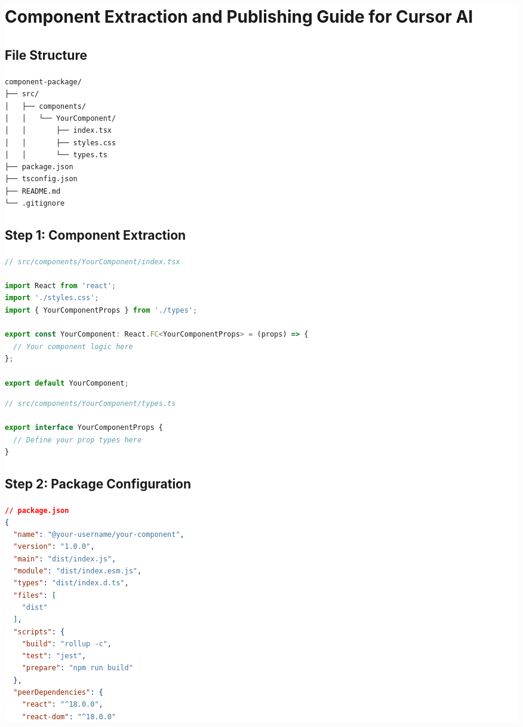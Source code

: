 # Component Extraction and Publishing Guide for Cursor AI

## File Structure

```
component-package/
├── src/
│   ├── components/
│   │   └── YourComponent/
│   │       ├── index.tsx
│   │       ├── styles.css
│   │       └── types.ts
├── package.json
├── tsconfig.json
├── README.md
└── .gitignore
```

## Step 1: Component Extraction

```typescript
// src/components/YourComponent/index.tsx

import React from 'react';
import './styles.css';
import { YourComponentProps } from './types';

export const YourComponent: React.FC<YourComponentProps> = (props) => {
  // Your component logic here
};

export default YourComponent;
```

```typescript
// src/components/YourComponent/types.ts

export interface YourComponentProps {
  // Define your prop types here
}
```

## Step 2: Package Configuration

```json
// package.json
{
  "name": "@your-username/your-component",
  "version": "1.0.0",
  "main": "dist/index.js",
  "module": "dist/index.esm.js",
  "types": "dist/index.d.ts",
  "files": [
    "dist"
  ],
  "scripts": {
    "build": "rollup -c",
    "test": "jest",
    "prepare": "npm run build"
  },
  "peerDependencies": {
    "react": "^18.0.0",
    "react-dom": "^18.0.0"
```